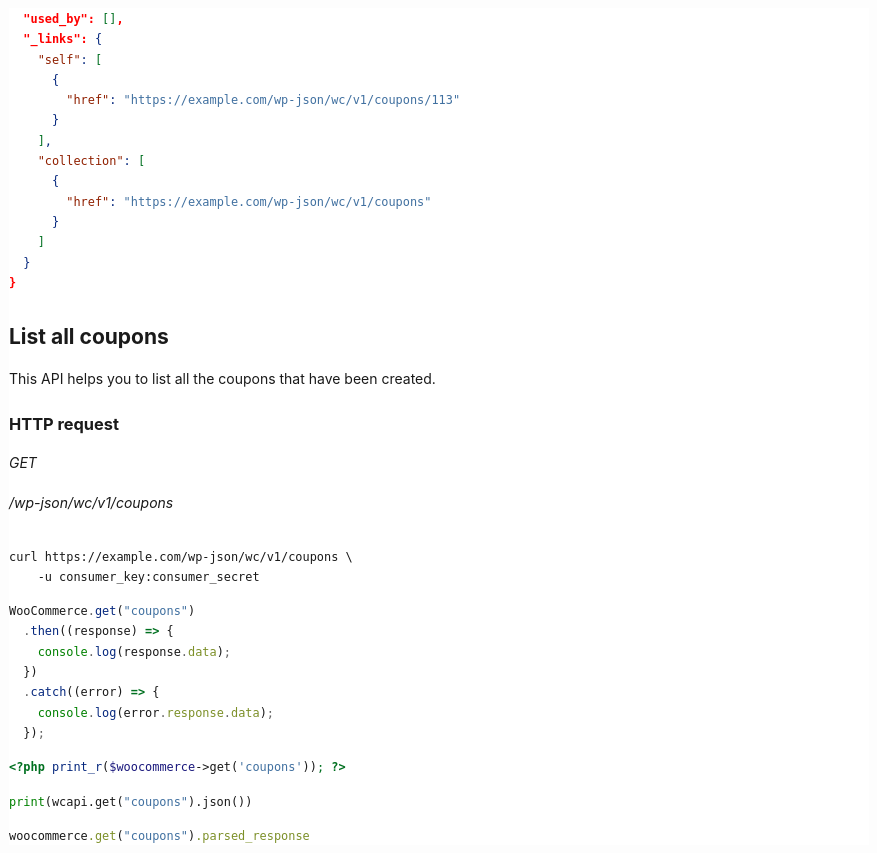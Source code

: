 ```json
  "used_by": [],
  "_links": {
    "self": [
      {
        "href": "https://example.com/wp-json/wc/v1/coupons/113"
      }
    ],
    "collection": [
      {
        "href": "https://example.com/wp-json/wc/v1/coupons"
      }
    ]
  }
}
```

## List all coupons ##

This API helps you to list all the coupons that have been created.

### HTTP request ###

<div class="api-endpoint">
	<div class="endpoint-data">
		<i class="label label-get">GET</i>
		<h6>/wp-json/wc/v1/coupons</h6>
	</div>
</div>

```shell
curl https://example.com/wp-json/wc/v1/coupons \
	-u consumer_key:consumer_secret
```

```javascript
WooCommerce.get("coupons")
  .then((response) => {
    console.log(response.data);
  })
  .catch((error) => {
    console.log(error.response.data);
  });
```

```php
<?php print_r($woocommerce->get('coupons')); ?>
```

```python
print(wcapi.get("coupons").json())
```

```ruby
woocommerce.get("coupons").parsed_response
```
